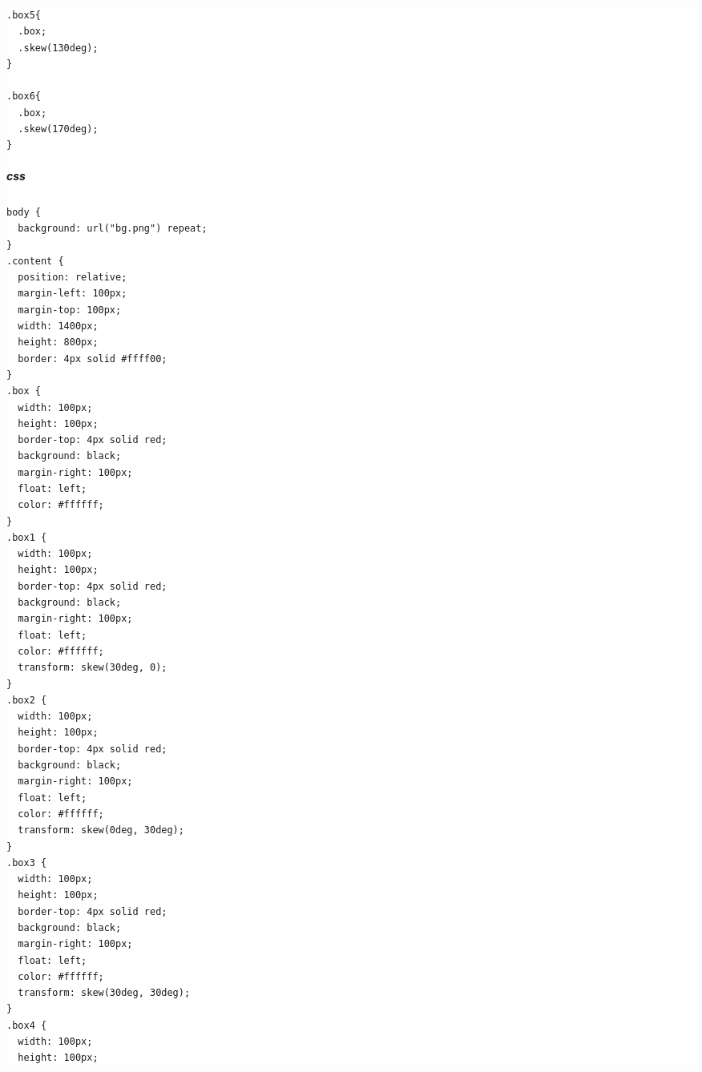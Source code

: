 	.box5{
	  .box;
	  .skew(130deg);
	}
	
	.box6{
	  .box;
	  .skew(170deg);
	}

##### css

	body {
	  background: url("bg.png") repeat;
	}
	.content {
	  position: relative;
	  margin-left: 100px;
	  margin-top: 100px;
	  width: 1400px;
	  height: 800px;
	  border: 4px solid #ffff00;
	}
	.box {
	  width: 100px;
	  height: 100px;
	  border-top: 4px solid red;
	  background: black;
	  margin-right: 100px;
	  float: left;
	  color: #ffffff;
	}
	.box1 {
	  width: 100px;
	  height: 100px;
	  border-top: 4px solid red;
	  background: black;
	  margin-right: 100px;
	  float: left;
	  color: #ffffff;
	  transform: skew(30deg, 0);
	}
	.box2 {
	  width: 100px;
	  height: 100px;
	  border-top: 4px solid red;
	  background: black;
	  margin-right: 100px;
	  float: left;
	  color: #ffffff;
	  transform: skew(0deg, 30deg);
	}
	.box3 {
	  width: 100px;
	  height: 100px;
	  border-top: 4px solid red;
	  background: black;
	  margin-right: 100px;
	  float: left;
	  color: #ffffff;
	  transform: skew(30deg, 30deg);
	}
	.box4 {
	  width: 100px;
	  height: 100px;